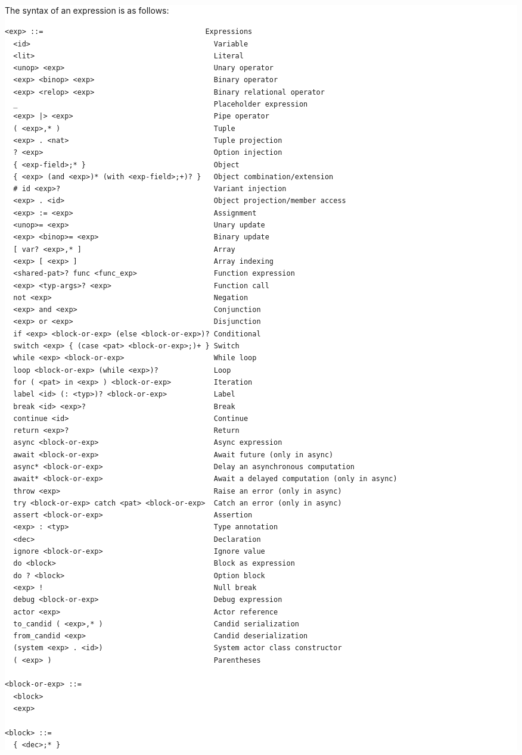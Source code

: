 The syntax of an expression is as follows:

``` bnf
<exp> ::=                                      Expressions
  <id>                                           Variable
  <lit>                                          Literal
  <unop> <exp>                                   Unary operator
  <exp> <binop> <exp>                            Binary operator
  <exp> <relop> <exp>                            Binary relational operator
  _                                              Placeholder expression
  <exp> |> <exp>                                 Pipe operator
  ( <exp>,* )                                    Tuple
  <exp> . <nat>                                  Tuple projection
  ? <exp>                                        Option injection
  { <exp-field>;* }                              Object
  { <exp> (and <exp>)* (with <exp-field>;+)? }   Object combination/extension
  # id <exp>?                                    Variant injection
  <exp> . <id>                                   Object projection/member access
  <exp> := <exp>                                 Assignment
  <unop>= <exp>                                  Unary update
  <exp> <binop>= <exp>                           Binary update
  [ var? <exp>,* ]                               Array
  <exp> [ <exp> ]                                Array indexing
  <shared-pat>? func <func_exp>                  Function expression
  <exp> <typ-args>? <exp>                        Function call
  not <exp>                                      Negation
  <exp> and <exp>                                Conjunction
  <exp> or <exp>                                 Disjunction
  if <exp> <block-or-exp> (else <block-or-exp>)? Conditional
  switch <exp> { (case <pat> <block-or-exp>;)+ } Switch
  while <exp> <block-or-exp>                     While loop
  loop <block-or-exp> (while <exp>)?             Loop
  for ( <pat> in <exp> ) <block-or-exp>          Iteration
  label <id> (: <typ>)? <block-or-exp>           Label
  break <id> <exp>?                              Break
  continue <id>                                  Continue
  return <exp>?                                  Return
  async <block-or-exp>                           Async expression
  await <block-or-exp>                           Await future (only in async)
  async* <block-or-exp>                          Delay an asynchronous computation
  await* <block-or-exp>                          Await a delayed computation (only in async)
  throw <exp>                                    Raise an error (only in async)
  try <block-or-exp> catch <pat> <block-or-exp>  Catch an error (only in async)
  assert <block-or-exp>                          Assertion
  <exp> : <typ>                                  Type annotation
  <dec>                                          Declaration
  ignore <block-or-exp>                          Ignore value
  do <block>                                     Block as expression
  do ? <block>                                   Option block
  <exp> !                                        Null break
  debug <block-or-exp>                           Debug expression
  actor <exp>                                    Actor reference
  to_candid ( <exp>,* )                          Candid serialization
  from_candid <exp>                              Candid deserialization
  (system <exp> . <id>)                          System actor class constructor
  ( <exp> )                                      Parentheses

<block-or-exp> ::=
  <block>
  <exp>

<block> ::=
  { <dec>;* }
```
